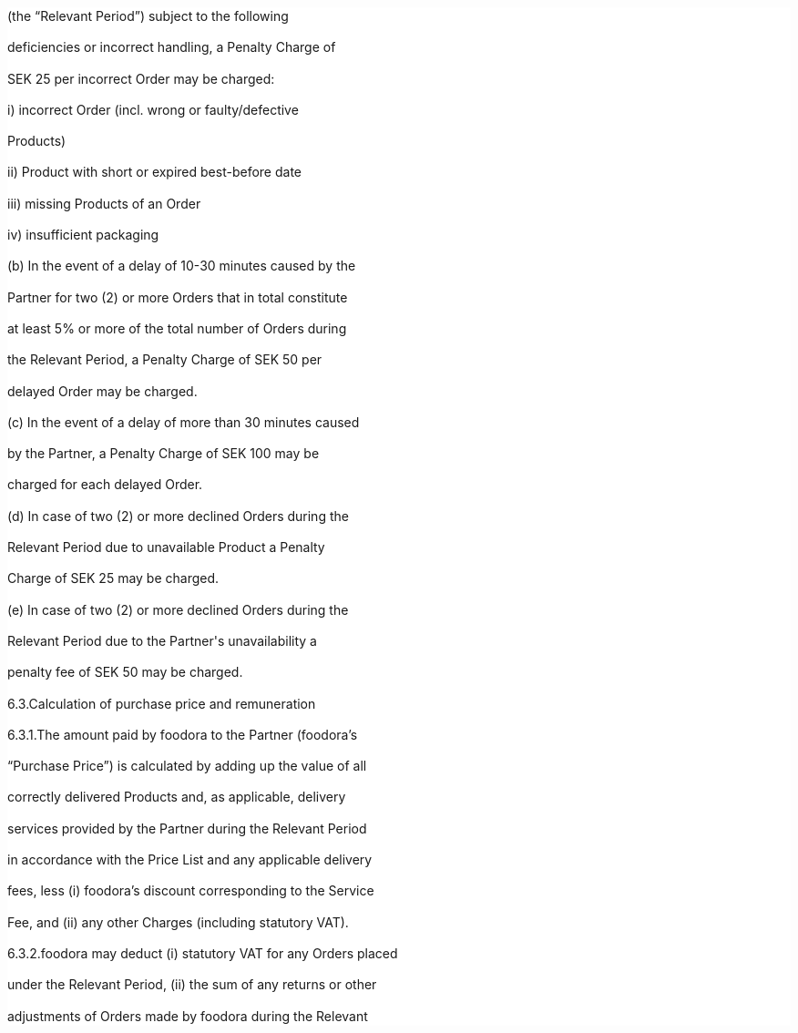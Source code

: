 (the “Relevant Period”) subject to the following

deficiencies or incorrect handling, a Penalty Charge of

SEK 25 per incorrect Order may be charged:

i) incorrect Order (incl. wrong or faulty/defective

Products)

ii) Product with short or expired best-before date

iii) missing Products of an Order

iv) insufficient packaging

(b) In the event of a delay of 10-30 minutes caused by the

Partner for two (2) or more Orders that in total constitute

at least 5% or more of the total number of Orders during

the Relevant Period, a Penalty Charge of SEK 50 per

delayed Order may be charged.

(c) In the event of a delay of more than 30 minutes caused

by the Partner, a Penalty Charge of SEK 100 may be

charged for each delayed Order.

(d) In case of two (2) or more declined Orders during the

Relevant Period due to unavailable Product a Penalty

Charge of SEK 25 may be charged.

(e) In case of two (2) or more declined Orders during the

Relevant Period due to the Partner's unavailability a

penalty fee of SEK 50 may be charged.

6.3.Calculation of purchase price and remuneration

6.3.1.The amount paid by foodora to the Partner (foodora’s

“Purchase Price”) is calculated by adding up the value of all

correctly delivered Products and, as applicable, delivery

services provided by the Partner during the Relevant Period

in accordance with the Price List and any applicable delivery

fees, less (i) foodora’s discount corresponding to the Service

Fee, and (ii) any other Charges (including statutory VAT).

6.3.2.foodora may deduct (i) statutory VAT for any Orders placed

under the Relevant Period, (ii) the sum of any returns or other

adjustments of Orders made by foodora during the Relevant
